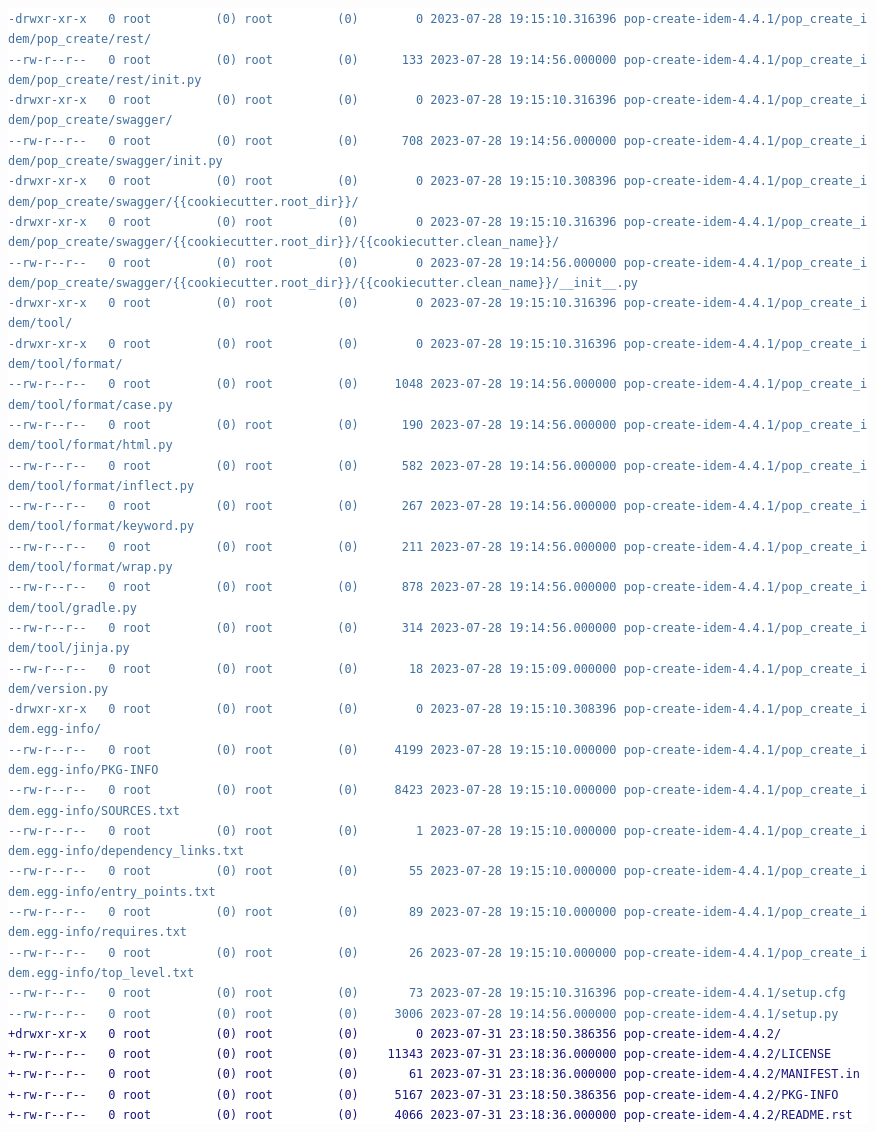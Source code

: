 ```diff
-drwxr-xr-x   0 root         (0) root         (0)        0 2023-07-28 19:15:10.316396 pop-create-idem-4.4.1/pop_create_idem/pop_create/rest/
--rw-r--r--   0 root         (0) root         (0)      133 2023-07-28 19:14:56.000000 pop-create-idem-4.4.1/pop_create_idem/pop_create/rest/init.py
-drwxr-xr-x   0 root         (0) root         (0)        0 2023-07-28 19:15:10.316396 pop-create-idem-4.4.1/pop_create_idem/pop_create/swagger/
--rw-r--r--   0 root         (0) root         (0)      708 2023-07-28 19:14:56.000000 pop-create-idem-4.4.1/pop_create_idem/pop_create/swagger/init.py
-drwxr-xr-x   0 root         (0) root         (0)        0 2023-07-28 19:15:10.308396 pop-create-idem-4.4.1/pop_create_idem/pop_create/swagger/{{cookiecutter.root_dir}}/
-drwxr-xr-x   0 root         (0) root         (0)        0 2023-07-28 19:15:10.316396 pop-create-idem-4.4.1/pop_create_idem/pop_create/swagger/{{cookiecutter.root_dir}}/{{cookiecutter.clean_name}}/
--rw-r--r--   0 root         (0) root         (0)        0 2023-07-28 19:14:56.000000 pop-create-idem-4.4.1/pop_create_idem/pop_create/swagger/{{cookiecutter.root_dir}}/{{cookiecutter.clean_name}}/__init__.py
-drwxr-xr-x   0 root         (0) root         (0)        0 2023-07-28 19:15:10.316396 pop-create-idem-4.4.1/pop_create_idem/tool/
-drwxr-xr-x   0 root         (0) root         (0)        0 2023-07-28 19:15:10.316396 pop-create-idem-4.4.1/pop_create_idem/tool/format/
--rw-r--r--   0 root         (0) root         (0)     1048 2023-07-28 19:14:56.000000 pop-create-idem-4.4.1/pop_create_idem/tool/format/case.py
--rw-r--r--   0 root         (0) root         (0)      190 2023-07-28 19:14:56.000000 pop-create-idem-4.4.1/pop_create_idem/tool/format/html.py
--rw-r--r--   0 root         (0) root         (0)      582 2023-07-28 19:14:56.000000 pop-create-idem-4.4.1/pop_create_idem/tool/format/inflect.py
--rw-r--r--   0 root         (0) root         (0)      267 2023-07-28 19:14:56.000000 pop-create-idem-4.4.1/pop_create_idem/tool/format/keyword.py
--rw-r--r--   0 root         (0) root         (0)      211 2023-07-28 19:14:56.000000 pop-create-idem-4.4.1/pop_create_idem/tool/format/wrap.py
--rw-r--r--   0 root         (0) root         (0)      878 2023-07-28 19:14:56.000000 pop-create-idem-4.4.1/pop_create_idem/tool/gradle.py
--rw-r--r--   0 root         (0) root         (0)      314 2023-07-28 19:14:56.000000 pop-create-idem-4.4.1/pop_create_idem/tool/jinja.py
--rw-r--r--   0 root         (0) root         (0)       18 2023-07-28 19:15:09.000000 pop-create-idem-4.4.1/pop_create_idem/version.py
-drwxr-xr-x   0 root         (0) root         (0)        0 2023-07-28 19:15:10.308396 pop-create-idem-4.4.1/pop_create_idem.egg-info/
--rw-r--r--   0 root         (0) root         (0)     4199 2023-07-28 19:15:10.000000 pop-create-idem-4.4.1/pop_create_idem.egg-info/PKG-INFO
--rw-r--r--   0 root         (0) root         (0)     8423 2023-07-28 19:15:10.000000 pop-create-idem-4.4.1/pop_create_idem.egg-info/SOURCES.txt
--rw-r--r--   0 root         (0) root         (0)        1 2023-07-28 19:15:10.000000 pop-create-idem-4.4.1/pop_create_idem.egg-info/dependency_links.txt
--rw-r--r--   0 root         (0) root         (0)       55 2023-07-28 19:15:10.000000 pop-create-idem-4.4.1/pop_create_idem.egg-info/entry_points.txt
--rw-r--r--   0 root         (0) root         (0)       89 2023-07-28 19:15:10.000000 pop-create-idem-4.4.1/pop_create_idem.egg-info/requires.txt
--rw-r--r--   0 root         (0) root         (0)       26 2023-07-28 19:15:10.000000 pop-create-idem-4.4.1/pop_create_idem.egg-info/top_level.txt
--rw-r--r--   0 root         (0) root         (0)       73 2023-07-28 19:15:10.316396 pop-create-idem-4.4.1/setup.cfg
--rw-r--r--   0 root         (0) root         (0)     3006 2023-07-28 19:14:56.000000 pop-create-idem-4.4.1/setup.py
+drwxr-xr-x   0 root         (0) root         (0)        0 2023-07-31 23:18:50.386356 pop-create-idem-4.4.2/
+-rw-r--r--   0 root         (0) root         (0)    11343 2023-07-31 23:18:36.000000 pop-create-idem-4.4.2/LICENSE
+-rw-r--r--   0 root         (0) root         (0)       61 2023-07-31 23:18:36.000000 pop-create-idem-4.4.2/MANIFEST.in
+-rw-r--r--   0 root         (0) root         (0)     5167 2023-07-31 23:18:50.386356 pop-create-idem-4.4.2/PKG-INFO
+-rw-r--r--   0 root         (0) root         (0)     4066 2023-07-31 23:18:36.000000 pop-create-idem-4.4.2/README.rst
```